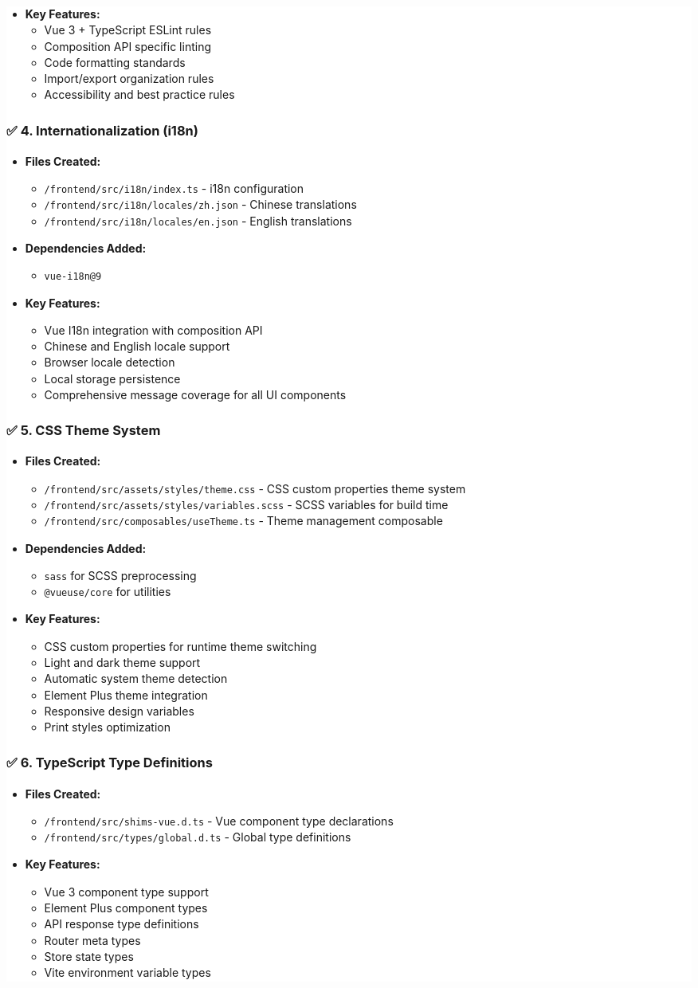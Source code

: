 - **Key Features:**
  - Vue 3 + TypeScript ESLint rules
  - Composition API specific linting
  - Code formatting standards
  - Import/export organization rules
  - Accessibility and best practice rules

### ✅ 4. Internationalization (i18n)
- **Files Created:**
  - `/frontend/src/i18n/index.ts` - i18n configuration
  - `/frontend/src/i18n/locales/zh.json` - Chinese translations
  - `/frontend/src/i18n/locales/en.json` - English translations

- **Dependencies Added:**
  - `vue-i18n@9`

- **Key Features:**
  - Vue I18n integration with composition API
  - Chinese and English locale support
  - Browser locale detection
  - Local storage persistence
  - Comprehensive message coverage for all UI components

### ✅ 5. CSS Theme System
- **Files Created:**
  - `/frontend/src/assets/styles/theme.css` - CSS custom properties theme system
  - `/frontend/src/assets/styles/variables.scss` - SCSS variables for build time
  - `/frontend/src/composables/useTheme.ts` - Theme management composable

- **Dependencies Added:**
  - `sass` for SCSS preprocessing
  - `@vueuse/core` for utilities

- **Key Features:**
  - CSS custom properties for runtime theme switching
  - Light and dark theme support
  - Automatic system theme detection
  - Element Plus theme integration
  - Responsive design variables
  - Print styles optimization

### ✅ 6. TypeScript Type Definitions
- **Files Created:**
  - `/frontend/src/shims-vue.d.ts` - Vue component type declarations
  - `/frontend/src/types/global.d.ts` - Global type definitions

- **Key Features:**
  - Vue 3 component type support
  - Element Plus component types
  - API response type definitions
  - Router meta types
  - Store state types
  - Vite environment variable types
